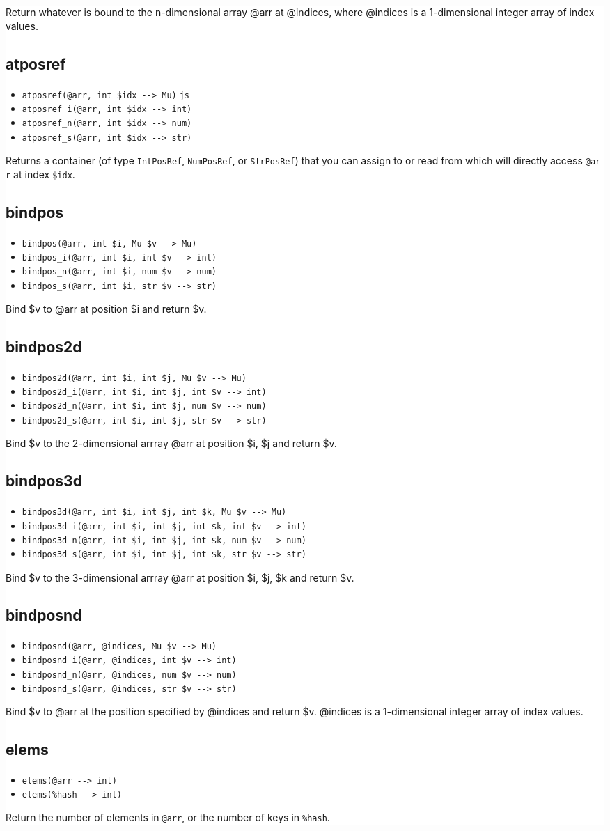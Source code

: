 Return whatever is bound to the n-dimensional array @arr at @indices,
where @indices is a 1-dimensional integer array of index values.

## atposref
* `atposref(@arr, int $idx --> Mu)` `js`
* `atposref_i(@arr, int $idx --> int)`
* `atposref_n(@arr, int $idx --> num)`
* `atposref_s(@arr, int $idx --> str)`

Returns a container (of type `IntPosRef`, `NumPosRef`, or `StrPosRef`) that you can assign to or read from which will directly access `@arr` at index `$idx`.

## bindpos
* `bindpos(@arr, int $i, Mu $v --> Mu)`
* `bindpos_i(@arr, int $i, int $v --> int)`
* `bindpos_n(@arr, int $i, num $v --> num)`
* `bindpos_s(@arr, int $i, str $v --> str)`

Bind $v to @arr at position $i and return $v.

## bindpos2d
* `bindpos2d(@arr, int $i, int $j, Mu $v --> Mu)`
* `bindpos2d_i(@arr, int $i, int $j, int $v --> int)`
* `bindpos2d_n(@arr, int $i, int $j, num $v --> num)`
* `bindpos2d_s(@arr, int $i, int $j, str $v --> str)`

Bind $v to the 2-dimensional arrray @arr at position $i, $j and return $v.

## bindpos3d
* `bindpos3d(@arr, int $i, int $j, int $k, Mu $v --> Mu)`
* `bindpos3d_i(@arr, int $i, int $j, int $k, int $v --> int)`
* `bindpos3d_n(@arr, int $i, int $j, int $k, num $v --> num)`
* `bindpos3d_s(@arr, int $i, int $j, int $k, str $v --> str)`

Bind $v to the 3-dimensional arrray @arr at position $i, $j, $k and return $v.

## bindposnd
* `bindposnd(@arr, @indices, Mu $v --> Mu)`
* `bindposnd_i(@arr, @indices, int $v --> int)`
* `bindposnd_n(@arr, @indices, num $v --> num)`
* `bindposnd_s(@arr, @indices, str $v --> str)`

Bind $v to @arr at the position specified by @indices and return $v.
@indices is a 1-dimensional integer array of index values.

## elems
* `elems(@arr --> int)`
* `elems(%hash --> int)`

Return the number of elements in `@arr`, or the number of keys in `%hash`.
